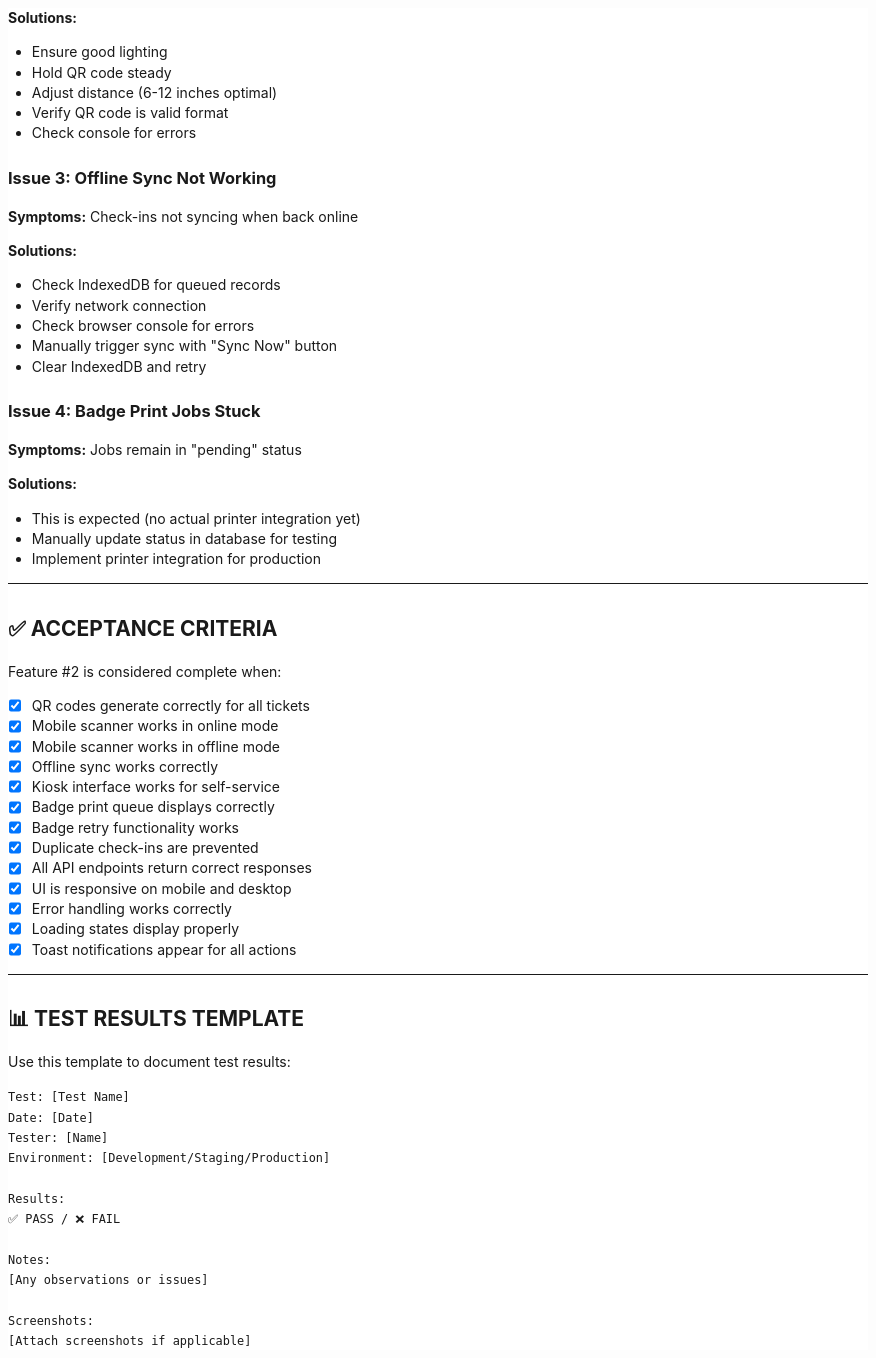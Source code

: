 **Solutions:**
- Ensure good lighting
- Hold QR code steady
- Adjust distance (6-12 inches optimal)
- Verify QR code is valid format
- Check console for errors

### Issue 3: Offline Sync Not Working
**Symptoms:** Check-ins not syncing when back online

**Solutions:**
- Check IndexedDB for queued records
- Verify network connection
- Check browser console for errors
- Manually trigger sync with "Sync Now" button
- Clear IndexedDB and retry

### Issue 4: Badge Print Jobs Stuck
**Symptoms:** Jobs remain in "pending" status

**Solutions:**
- This is expected (no actual printer integration yet)
- Manually update status in database for testing
- Implement printer integration for production

---

## ✅ **ACCEPTANCE CRITERIA**

Feature #2 is considered complete when:

- [x] QR codes generate correctly for all tickets
- [x] Mobile scanner works in online mode
- [x] Mobile scanner works in offline mode
- [x] Offline sync works correctly
- [x] Kiosk interface works for self-service
- [x] Badge print queue displays correctly
- [x] Badge retry functionality works
- [x] Duplicate check-ins are prevented
- [x] All API endpoints return correct responses
- [x] UI is responsive on mobile and desktop
- [x] Error handling works correctly
- [x] Loading states display properly
- [x] Toast notifications appear for all actions

---

## 📊 **TEST RESULTS TEMPLATE**

Use this template to document test results:

```
Test: [Test Name]
Date: [Date]
Tester: [Name]
Environment: [Development/Staging/Production]

Results:
✅ PASS / ❌ FAIL

Notes:
[Any observations or issues]

Screenshots:
[Attach screenshots if applicable]
```